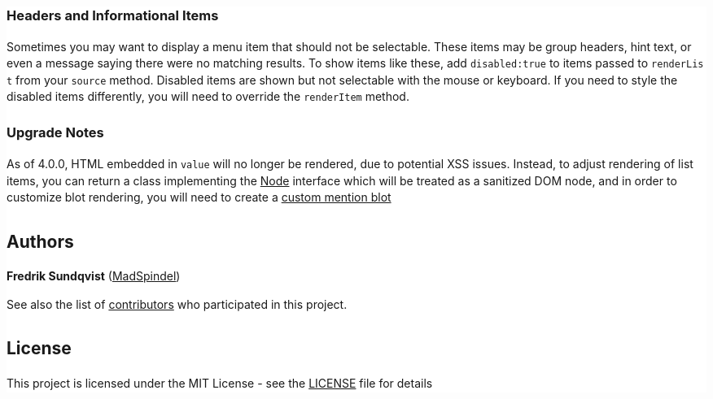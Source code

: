 ### Headers and Informational Items

Sometimes you may want to display a menu item that should not be selectable. These items may be group headers, hint text, or even a message saying there were no matching results. To show items like these, add `disabled:true` to items passed to `renderList` from your `source` method. Disabled items are shown but not selectable with the mouse or keyboard. If you need to style the disabled items differently, you will need to override the `renderItem` method.

### Upgrade Notes

As of 4.0.0, HTML embedded in `value` will no longer be rendered, due to potential XSS issues. Instead, to adjust rendering of list items, you can return a class implementing the [Node](https://developer.mozilla.org/en-US/docs/Web/API/Node) interface which will be treated as a sanitized DOM node, and in order to customize blot rendering, you will need to create a [custom mention blot](https://github.com/quill-mention/quill-mention#mention-blot-styling)

## Authors

**Fredrik Sundqvist** ([MadSpindel](https://github.com/MadSpindel))

See also the list of [contributors](https://github.com/quill-mention/quill-mention/contributors) who participated in this project.

## License

This project is licensed under the MIT License - see the [LICENSE](LICENSE) file for details
